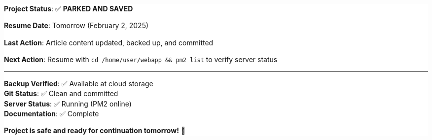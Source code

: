 **Project Status**: ✅ **PARKED AND SAVED**

**Resume Date**: Tomorrow (February 2, 2025)

**Last Action**: Article content updated, backed up, and committed

**Next Action**: Resume with `cd /home/user/webapp && pm2 list` to verify server status

---

**Backup Verified**: ✅ Available at cloud storage  
**Git Status**: ✅ Clean and committed  
**Server Status**: ✅ Running (PM2 online)  
**Documentation**: ✅ Complete  

**Project is safe and ready for continuation tomorrow!** 🎉
